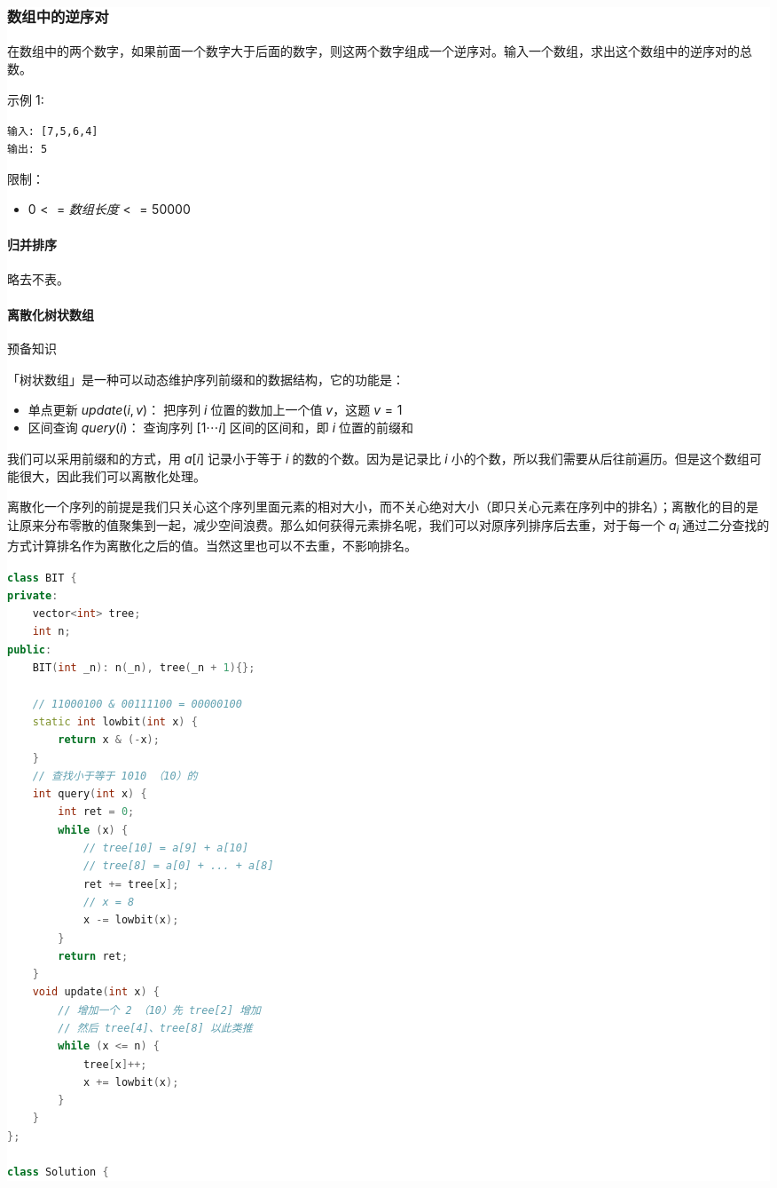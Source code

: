 ### 数组中的逆序对

在数组中的两个数字，如果前面一个数字大于后面的数字，则这两个数字组成一个逆序对。输入一个数组，求出这个数组中的逆序对的总数。

示例 1:

```
输入: [7,5,6,4]
输出: 5
```


限制：

- $0 <= 数组长度 <= 50000$

#### 归并排序

略去不表。

#### 离散化树状数组

预备知识

「树状数组」是一种可以动态维护序列前缀和的数据结构，它的功能是：

- 单点更新 $update(i, v)$： 把序列 $i$ 位置的数加上一个值 $v$，这题 $v = 1$
- 区间查询 $query(i)$： 查询序列 $[1 \cdots i]$ 区间的区间和，即 $i$ 位置的前缀和

我们可以采用前缀和的方式，用 $a[i]$ 记录小于等于 $i$ 的数的个数。因为是记录比 $i$ 小的个数，所以我们需要从后往前遍历。但是这个数组可能很大，因此我们可以离散化处理。

离散化一个序列的前提是我们只关心这个序列里面元素的相对大小，而不关心绝对大小（即只关心元素在序列中的排名）；离散化的目的是让原来分布零散的值聚集到一起，减少空间浪费。那么如何获得元素排名呢，我们可以对原序列排序后去重，对于每一个 $a_i$ 通过二分查找的方式计算排名作为离散化之后的值。当然这里也可以不去重，不影响排名。

```cpp
class BIT {
private:
    vector<int> tree;
    int n;
public:
    BIT(int _n): n(_n), tree(_n + 1){};

    // 11000100 & 00111100 = 00000100
    static int lowbit(int x) {
        return x & (-x);
    }
    // 查找小于等于 1010 （10）的
    int query(int x) {
        int ret = 0;
        while (x) {
            // tree[10] = a[9] + a[10]
            // tree[8] = a[0] + ... + a[8]
            ret += tree[x];
            // x = 8
            x -= lowbit(x);
        }
        return ret;
    }
    void update(int x) {
        // 增加一个 2 （10）先 tree[2] 增加
        // 然后 tree[4]、tree[8] 以此类推
        while (x <= n) {
            tree[x]++;
            x += lowbit(x);
        }
    }
};

class Solution {
```